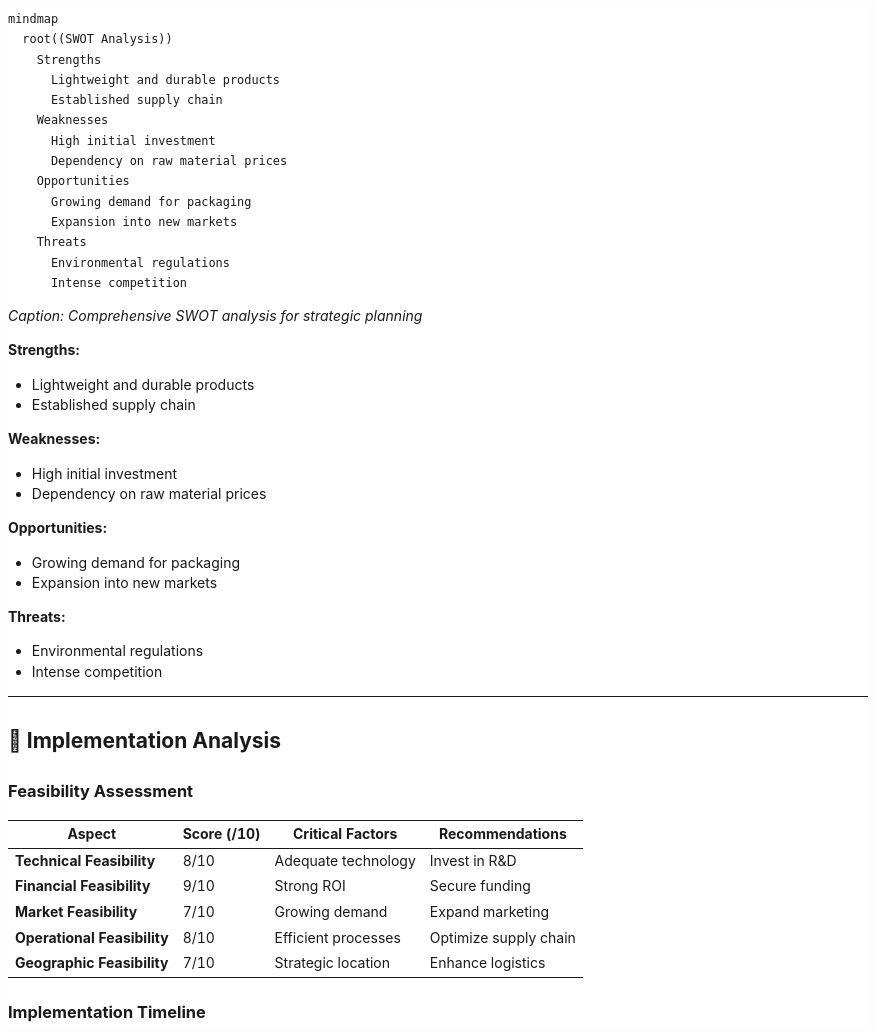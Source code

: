 ```mermaid
mindmap
  root((SWOT Analysis))
    Strengths
      Lightweight and durable products
      Established supply chain
    Weaknesses
      High initial investment
      Dependency on raw material prices
    Opportunities
      Growing demand for packaging
      Expansion into new markets
    Threats
      Environmental regulations
      Intense competition
```
*Caption: Comprehensive SWOT analysis for strategic planning*

**Strengths:**
- Lightweight and durable products
- Established supply chain

**Weaknesses:**
- High initial investment
- Dependency on raw material prices

**Opportunities:**
- Growing demand for packaging
- Expansion into new markets

**Threats:**
- Environmental regulations
- Intense competition

---

## 🎯 Implementation Analysis

### Feasibility Assessment
| Aspect | Score (/10) | Critical Factors | Recommendations |
|--------|-------------|------------------|-----------------|
| **Technical Feasibility** | 8/10 | Adequate technology | Invest in R&D |
| **Financial Feasibility** | 9/10 | Strong ROI | Secure funding |
| **Market Feasibility** | 7/10 | Growing demand | Expand marketing |
| **Operational Feasibility** | 8/10 | Efficient processes | Optimize supply chain |
| **Geographic Feasibility** | 7/10 | Strategic location | Enhance logistics |

### Implementation Timeline
